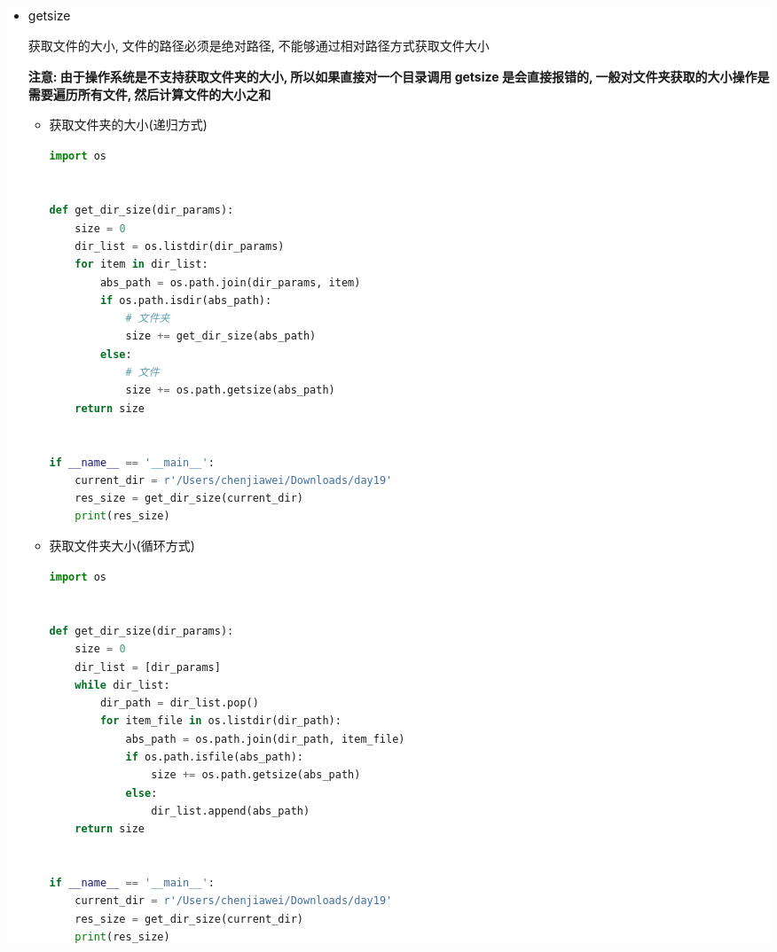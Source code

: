 - getsize

  获取文件的大小, 文件的路径必须是绝对路径, 不能够通过相对路径方式获取文件大小

  **注意: 由于操作系统是不支持获取文件夹的大小, 所以如果直接对一个目录调用 getsize 是会直接报错的, 一般对文件夹获取的大小操作是需要遍历所有文件, 然后计算文件的大小之和**

  - 获取文件夹的大小(递归方式)

    ```python
    import os
    
    
    def get_dir_size(dir_params):
        size = 0
        dir_list = os.listdir(dir_params)
        for item in dir_list:
            abs_path = os.path.join(dir_params, item)
            if os.path.isdir(abs_path):
                # 文件夹
                size += get_dir_size(abs_path)
            else:
                # 文件
                size += os.path.getsize(abs_path)
        return size
    
    
    if __name__ == '__main__':
        current_dir = r'/Users/chenjiawei/Downloads/day19'
        res_size = get_dir_size(current_dir)
        print(res_size)
    ```

  - 获取文件夹大小(循环方式)

    ```python
    import os
    
    
    def get_dir_size(dir_params):
        size = 0
        dir_list = [dir_params]
        while dir_list:
            dir_path = dir_list.pop()
            for item_file in os.listdir(dir_path):
                abs_path = os.path.join(dir_path, item_file)
                if os.path.isfile(abs_path):
                    size += os.path.getsize(abs_path)
                else:
                    dir_list.append(abs_path)
        return size
    
    
    if __name__ == '__main__':
        current_dir = r'/Users/chenjiawei/Downloads/day19'
        res_size = get_dir_size(current_dir)
        print(res_size)
    ```

